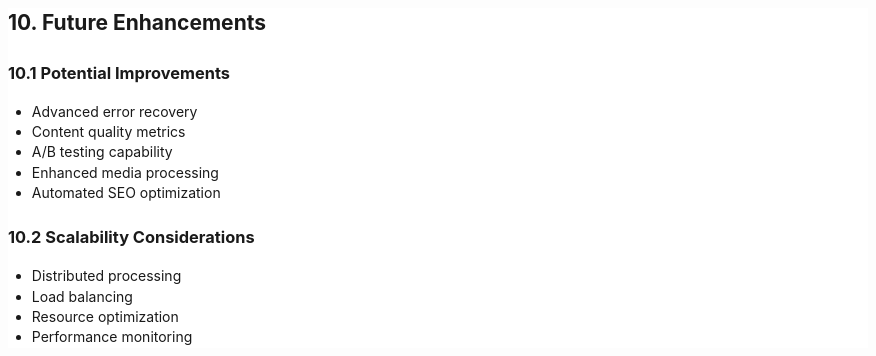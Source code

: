 ## 10. Future Enhancements

### 10.1 Potential Improvements
- Advanced error recovery
- Content quality metrics
- A/B testing capability
- Enhanced media processing
- Automated SEO optimization

### 10.2 Scalability Considerations
- Distributed processing
- Load balancing
- Resource optimization
- Performance monitoring